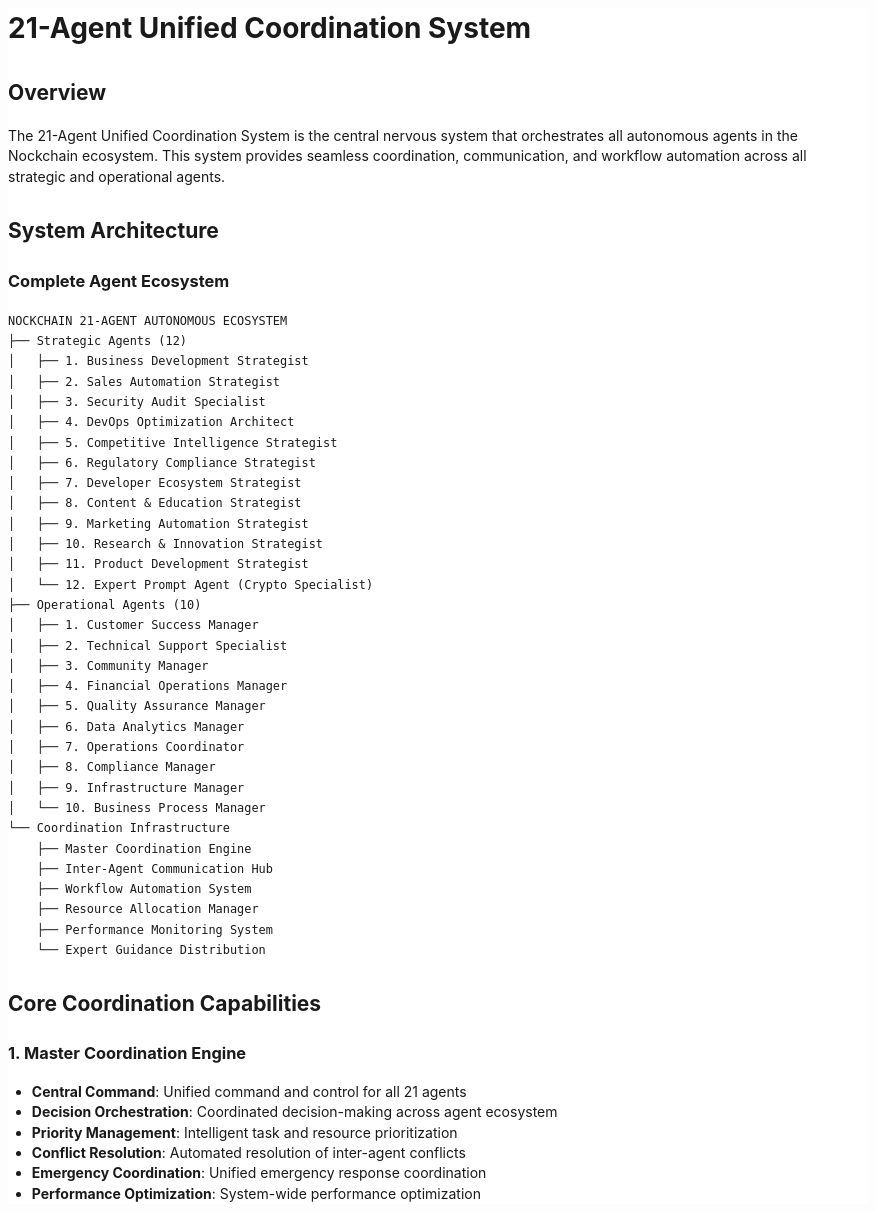 # 21-Agent Unified Coordination System

## Overview
The 21-Agent Unified Coordination System is the central nervous system that orchestrates all autonomous agents in the Nockchain ecosystem. This system provides seamless coordination, communication, and workflow automation across all strategic and operational agents.

## System Architecture

### Complete Agent Ecosystem
```
NOCKCHAIN 21-AGENT AUTONOMOUS ECOSYSTEM
├── Strategic Agents (12)
│   ├── 1. Business Development Strategist
│   ├── 2. Sales Automation Strategist  
│   ├── 3. Security Audit Specialist
│   ├── 4. DevOps Optimization Architect
│   ├── 5. Competitive Intelligence Strategist
│   ├── 6. Regulatory Compliance Strategist
│   ├── 7. Developer Ecosystem Strategist
│   ├── 8. Content & Education Strategist
│   ├── 9. Marketing Automation Strategist
│   ├── 10. Research & Innovation Strategist
│   ├── 11. Product Development Strategist
│   └── 12. Expert Prompt Agent (Crypto Specialist)
├── Operational Agents (10)
│   ├── 1. Customer Success Manager
│   ├── 2. Technical Support Specialist
│   ├── 3. Community Manager
│   ├── 4. Financial Operations Manager
│   ├── 5. Quality Assurance Manager
│   ├── 6. Data Analytics Manager
│   ├── 7. Operations Coordinator
│   ├── 8. Compliance Manager
│   ├── 9. Infrastructure Manager
│   └── 10. Business Process Manager
└── Coordination Infrastructure
    ├── Master Coordination Engine
    ├── Inter-Agent Communication Hub
    ├── Workflow Automation System
    ├── Resource Allocation Manager
    ├── Performance Monitoring System
    └── Expert Guidance Distribution
```

## Core Coordination Capabilities

### 1. Master Coordination Engine
- **Central Command**: Unified command and control for all 21 agents
- **Decision Orchestration**: Coordinated decision-making across agent ecosystem
- **Priority Management**: Intelligent task and resource prioritization
- **Conflict Resolution**: Automated resolution of inter-agent conflicts
- **Emergency Coordination**: Unified emergency response coordination
- **Performance Optimization**: System-wide performance optimization

